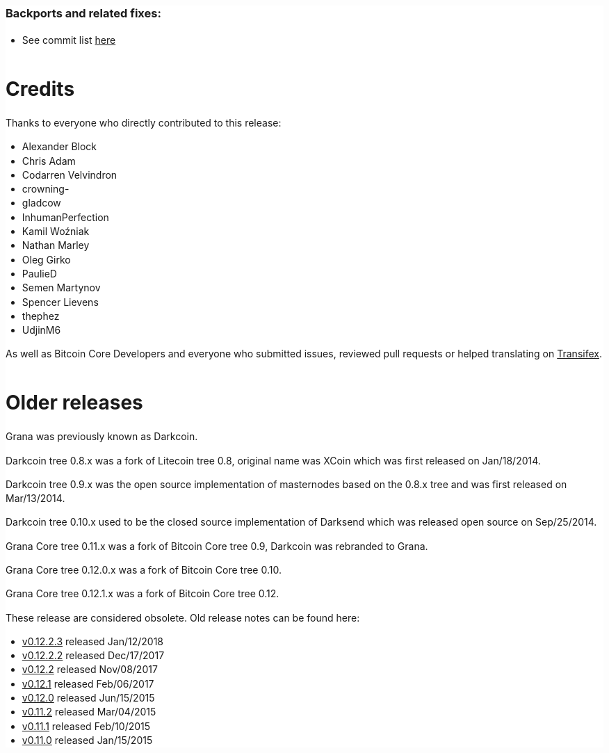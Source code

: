 ### Backports and related fixes:
- See commit list [here](https://github.com/granapay/grana/blob/master/doc/release-notes/grana/release-notes-0.12.3-backports.md)


Credits
=======

Thanks to everyone who directly contributed to this release:

- Alexander Block
- Chris Adam
- Codarren Velvindron
- crowning-
- gladcow
- InhumanPerfection
- Kamil Woźniak
- Nathan Marley
- Oleg Girko
- PaulieD
- Semen Martynov
- Spencer Lievens
- thephez
- UdjinM6

As well as Bitcoin Core Developers and everyone who submitted issues,
reviewed pull requests or helped translating on
[Transifex](https://www.transifex.com/projects/p/grana/).


Older releases
==============

Grana was previously known as Darkcoin.

Darkcoin tree 0.8.x was a fork of Litecoin tree 0.8, original name was XCoin
which was first released on Jan/18/2014.

Darkcoin tree 0.9.x was the open source implementation of masternodes based on
the 0.8.x tree and was first released on Mar/13/2014.

Darkcoin tree 0.10.x used to be the closed source implementation of Darksend
which was released open source on Sep/25/2014.

Grana Core tree 0.11.x was a fork of Bitcoin Core tree 0.9,
Darkcoin was rebranded to Grana.

Grana Core tree 0.12.0.x was a fork of Bitcoin Core tree 0.10.

Grana Core tree 0.12.1.x was a fork of Bitcoin Core tree 0.12.

These release are considered obsolete. Old release notes can be found here:

- [v0.12.2.3](https://github.com/granapay/grana/blob/master/doc/release-notes/grana/release-notes-0.12.2.3.md) released Jan/12/2018
- [v0.12.2.2](https://github.com/granapay/grana/blob/master/doc/release-notes/grana/release-notes-0.12.2.2.md) released Dec/17/2017
- [v0.12.2](https://github.com/granapay/grana/blob/master/doc/release-notes/grana/release-notes-0.12.2.md) released Nov/08/2017
- [v0.12.1](https://github.com/granapay/grana/blob/master/doc/release-notes/grana/release-notes-0.12.1.md) released Feb/06/2017
- [v0.12.0](https://github.com/granapay/grana/blob/master/doc/release-notes/grana/release-notes-0.12.0.md) released Jun/15/2015
- [v0.11.2](https://github.com/granapay/grana/blob/master/doc/release-notes/grana/release-notes-0.11.2.md) released Mar/04/2015
- [v0.11.1](https://github.com/granapay/grana/blob/master/doc/release-notes/grana/release-notes-0.11.1.md) released Feb/10/2015
- [v0.11.0](https://github.com/granapay/grana/blob/master/doc/release-notes/grana/release-notes-0.11.0.md) released Jan/15/2015